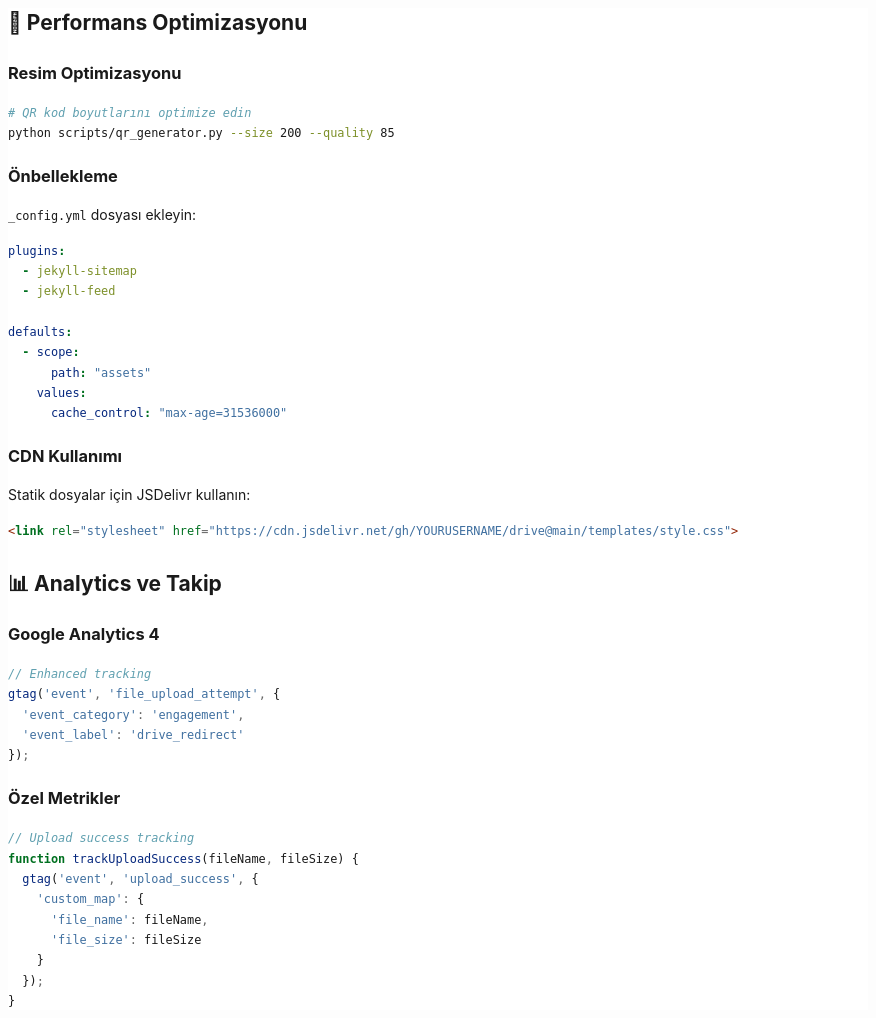 ## 🚀 Performans Optimizasyonu

### Resim Optimizasyonu

```bash
# QR kod boyutlarını optimize edin
python scripts/qr_generator.py --size 200 --quality 85
```

### Önbellekleme

`_config.yml` dosyası ekleyin:

```yaml
plugins:
  - jekyll-sitemap
  - jekyll-feed

defaults:
  - scope:
      path: "assets"
    values:
      cache_control: "max-age=31536000"
```

### CDN Kullanımı

Statik dosyalar için JSDelivr kullanın:

```html
<link rel="stylesheet" href="https://cdn.jsdelivr.net/gh/YOURUSERNAME/drive@main/templates/style.css">
```

## 📊 Analytics ve Takip

### Google Analytics 4

```javascript
// Enhanced tracking
gtag('event', 'file_upload_attempt', {
  'event_category': 'engagement',
  'event_label': 'drive_redirect'
});
```

### Özel Metrikler

```javascript
// Upload success tracking
function trackUploadSuccess(fileName, fileSize) {
  gtag('event', 'upload_success', {
    'custom_map': {
      'file_name': fileName,
      'file_size': fileSize
    }
  });
}
```
